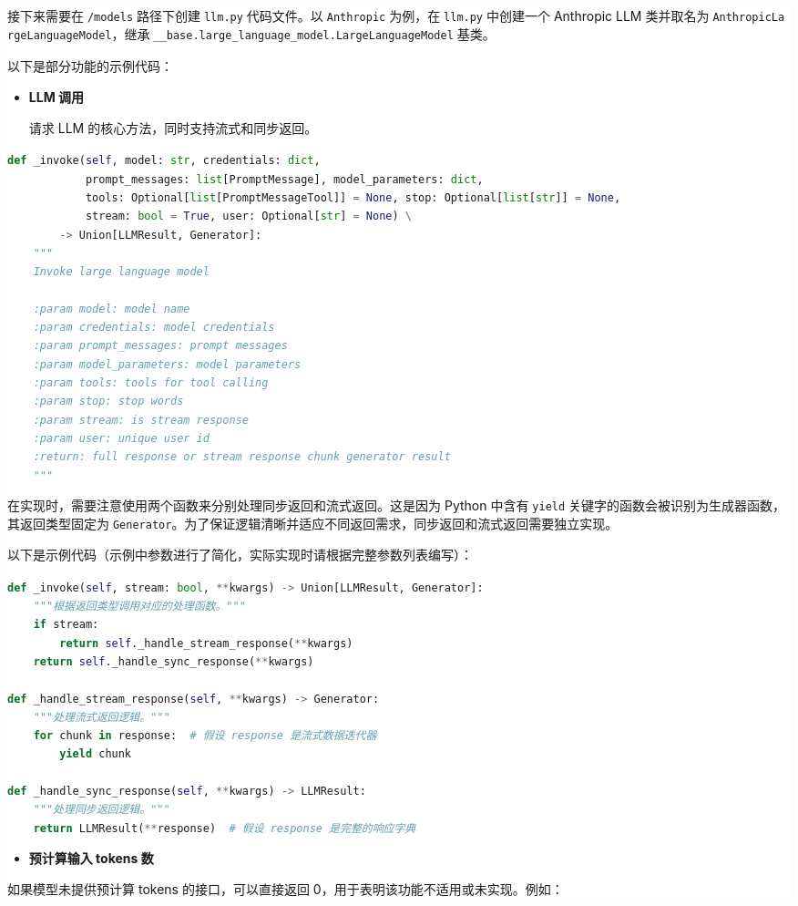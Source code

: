 接下来需要在 `/models` 路径下创建 `llm.py` 代码文件。以 `Anthropic` 为例，在 `llm.py` 中创建一个 Anthropic LLM 类并取名为 `AnthropicLargeLanguageModel`，继承 `__base.large_language_model.LargeLanguageModel` 基类。

以下是部分功能的示例代码：

*   **LLM 调用**

    请求 LLM 的核心方法，同时支持流式和同步返回。

```python
def _invoke(self, model: str, credentials: dict,
            prompt_messages: list[PromptMessage], model_parameters: dict,
            tools: Optional[list[PromptMessageTool]] = None, stop: Optional[list[str]] = None,
            stream: bool = True, user: Optional[str] = None) \
        -> Union[LLMResult, Generator]:
    """
    Invoke large language model

    :param model: model name
    :param credentials: model credentials
    :param prompt_messages: prompt messages
    :param model_parameters: model parameters
    :param tools: tools for tool calling
    :param stop: stop words
    :param stream: is stream response
    :param user: unique user id
    :return: full response or stream response chunk generator result
    """
```

在实现时，需要注意使用两个函数来分别处理同步返回和流式返回。这是因为 Python 中含有 `yield` 关键字的函数会被识别为生成器函数，其返回类型固定为 `Generator`。为了保证逻辑清晰并适应不同返回需求，同步返回和流式返回需要独立实现。

以下是示例代码（示例中参数进行了简化，实际实现时请根据完整参数列表编写）：

```python
def _invoke(self, stream: bool, **kwargs) -> Union[LLMResult, Generator]:
    """根据返回类型调用对应的处理函数。"""
    if stream:
        return self._handle_stream_response(**kwargs)
    return self._handle_sync_response(**kwargs)

def _handle_stream_response(self, **kwargs) -> Generator:
    """处理流式返回逻辑。"""
    for chunk in response:  # 假设 response 是流式数据迭代器
        yield chunk

def _handle_sync_response(self, **kwargs) -> LLMResult:
    """处理同步返回逻辑。"""
    return LLMResult(**response)  # 假设 response 是完整的响应字典
```

* **预计算输入 tokens 数**

如果模型未提供预计算 tokens 的接口，可以直接返回 0，用于表明该功能不适用或未实现。例如：
